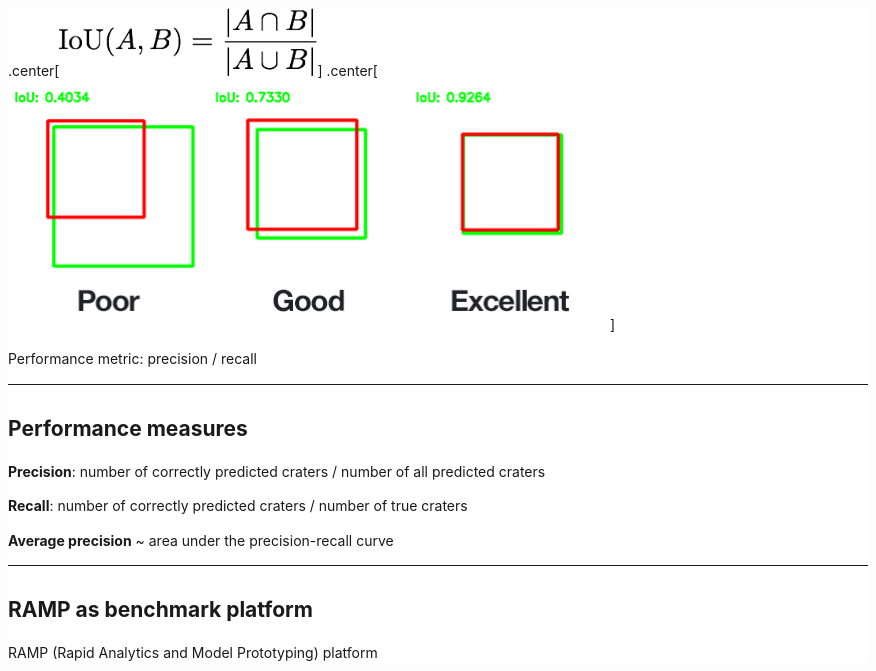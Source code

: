 .center[<img src="img/iou_formula.png" width="30%">]
.center[<img src="img/iou_examples.png" width="70%">]

Performance metric: precision / recall


---

## Performance measures

**Precision**: number of correctly predicted craters / number of all predicted craters

**Recall**: number of correctly predicted craters / number of true craters

**Average precision** ~ area under the precision-recall curve


---

## RAMP as benchmark platform

RAMP (Rapid Analytics and Model Prototyping) platform
